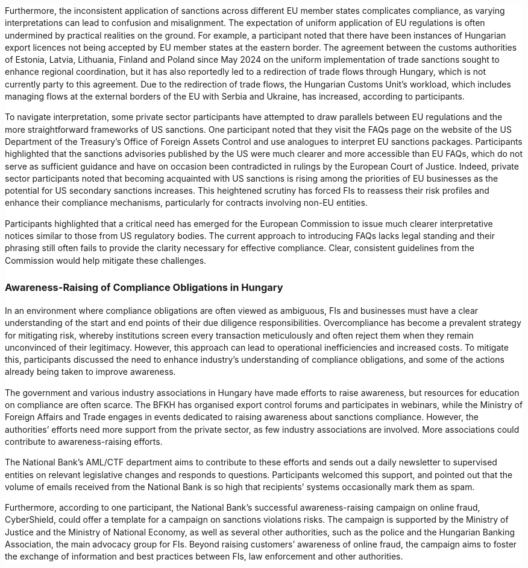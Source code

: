 Furthermore, the inconsistent application of sanctions across different EU member states complicates compliance, as varying interpretations can lead to confusion and misalignment. The expectation of uniform application of EU regulations is often undermined by practical realities on the ground. For example, a participant noted that there have been instances of Hungarian export licences not being accepted by EU member states at the eastern border. The agreement between the customs authorities of Estonia, Latvia, Lithuania, Finland and Poland since May 2024 on the uniform implementation of trade sanctions sought to enhance regional coordination, but it has also reportedly led to a redirection of trade flows through Hungary, which is not currently party to this agreement. Due to the redirection of trade flows, the Hungarian Customs Unit’s workload, which includes managing flows at the external borders of the EU with Serbia and Ukraine, has increased, according to participants.

To navigate interpretation, some private sector participants have attempted to draw parallels between EU regulations and the more straightforward frameworks of US sanctions. One participant noted that they visit the FAQs page on the website of the US Department of the Treasury’s Office of Foreign Assets Control and use analogues to interpret EU sanctions packages. Participants highlighted that the sanctions advisories published by the US were much clearer and more accessible than EU FAQs, which do not serve as sufficient guidance and have on occasion been contradicted in rulings by the European Court of Justice. Indeed, private sector participants noted that becoming acquainted with US sanctions is rising among the priorities of EU businesses as the potential for US secondary sanctions increases. This heightened scrutiny has forced FIs to reassess their risk profiles and enhance their compliance mechanisms, particularly for contracts involving non-EU entities.

Participants highlighted that a critical need has emerged for the European Commission to issue much clearer interpretative notices similar to those from US regulatory bodies. The current approach to introducing FAQs lacks legal standing and their phrasing still often fails to provide the clarity necessary for effective compliance. Clear, consistent guidelines from the Commission would help mitigate these challenges.


### Awareness-Raising of Compliance Obligations in Hungary

In an environment where compliance obligations are often viewed as ambiguous, FIs and businesses must have a clear understanding of the start and end points of their due diligence responsibilities. Overcompliance has become a prevalent strategy for mitigating risk, whereby institutions screen every transaction meticulously and often reject them when they remain unconvinced of their legitimacy. However, this approach can lead to operational inefficiencies and increased costs. To mitigate this, participants discussed the need to enhance industry’s understanding of compliance obligations, and some of the actions already being taken to improve awareness.

The government and various industry associations in Hungary have made efforts to raise awareness, but resources for education on compliance are often scarce. The BFKH has organised export control forums and participates in webinars, while the Ministry of Foreign Affairs and Trade engages in events dedicated to raising awareness about sanctions compliance. However, the authorities’ efforts need more support from the private sector, as few industry associations are involved. More associations could contribute to awareness-raising efforts.

The National Bank’s AML/CTF department aims to contribute to these efforts and sends out a daily newsletter to supervised entities on relevant legislative changes and responds to questions. Participants welcomed this support, and pointed out that the volume of emails received from the National Bank is so high that recipients’ systems occasionally mark them as spam.

Furthermore, according to one participant, the National Bank’s successful awareness-raising campaign on online fraud, CyberShield, could offer a template for a campaign on sanctions violations risks. The campaign is supported by the Ministry of Justice and the Ministry of National Economy, as well as several other authorities, such as the police and the Hungarian Banking Association, the main advocacy group for FIs. Beyond raising customers’ awareness of online fraud, the campaign aims to foster the exchange of information and best practices between FIs, law enforcement and other authorities.
